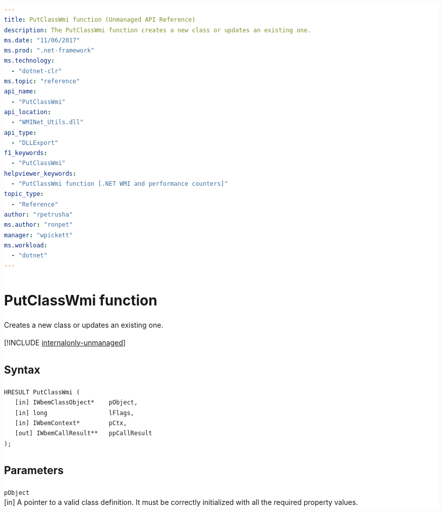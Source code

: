 ```yaml
---
title: PutClassWmi function (Unmanaged API Reference)
description: The PutClassWmi function creates a new class or updates an existing one.
ms.date: "11/06/2017"
ms.prod: ".net-framework"
ms.technology: 
  - "dotnet-clr"
ms.topic: "reference"
api_name: 
  - "PutClassWmi"
api_location: 
  - "WMINet_Utils.dll"
api_type: 
  - "DLLExport"
f1_keywords: 
  - "PutClassWmi"
helpviewer_keywords: 
  - "PutClassWmi function [.NET WMI and performance counters]"
topic_type: 
  - "Reference"
author: "rpetrusha"
ms.author: "ronpet"
manager: "wpickett"
ms.workload: 
  - "dotnet"
---
```

# PutClassWmi function
Creates a new class or updates an existing one.  

[!INCLUDE [internalonly-unmanaged](../../../../includes/internalonly-unmanaged.md)]
  
## Syntax  
  
```  
HRESULT PutClassWmi (
   [in] IWbemClassObject*    pObject,
   [in] long                 lFlags,
   [in] IWbemContext*        pCtx,
   [out] IWbemCallResult**   ppCallResult
); 
```  

## Parameters

`pObject`    
[in] A pointer to a valid class definition. It must be correctly initialized with all the required property values.
